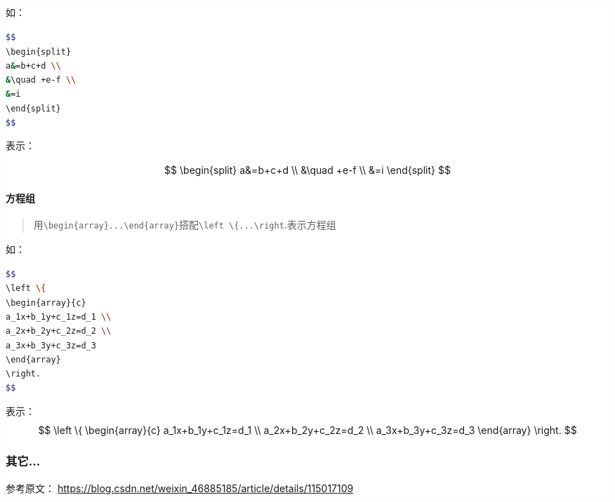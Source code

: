 
如：
```bash
$$
\begin{split}
a&=b+c+d \\
&\quad +e-f \\
&=i
\end{split}
$$
```
表示：

$$
\begin{split}
a&=b+c+d \\
&\quad +e-f \\
&=i
\end{split}
$$





#### 方程组
> 用`\begin{array}...\end{array}`搭配`\left \{...\right`.表示方程组


如：
```bash
$$
\left \{
\begin{array}{c}
a_1x+b_1y+c_1z=d_1 \\ 
a_2x+b_2y+c_2z=d_2 \\ 
a_3x+b_3y+c_3z=d_3
\end{array}
\right.
$$
```
表示：
$$
\left \{
\begin{array}{c}
a_1x+b_1y+c_1z=d_1 \\ 
a_2x+b_2y+c_2z=d_2 \\ 
a_3x+b_3y+c_3z=d_3
\end{array}
\right.
$$



### 其它...



<script type="text/javascript" src="/js/src/bai.js"></script>





参考原文：
https://blog.csdn.net/weixin_46885185/article/details/115017109
